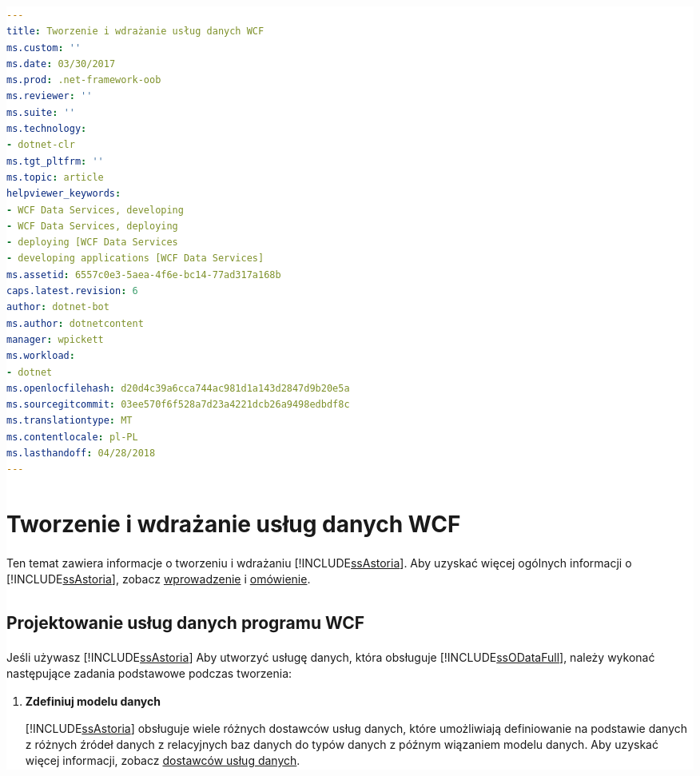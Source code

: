```yaml
---
title: Tworzenie i wdrażanie usług danych WCF
ms.custom: ''
ms.date: 03/30/2017
ms.prod: .net-framework-oob
ms.reviewer: ''
ms.suite: ''
ms.technology:
- dotnet-clr
ms.tgt_pltfrm: ''
ms.topic: article
helpviewer_keywords:
- WCF Data Services, developing
- WCF Data Services, deploying
- deploying [WCF Data Services
- developing applications [WCF Data Services]
ms.assetid: 6557c0e3-5aea-4f6e-bc14-77ad317a168b
caps.latest.revision: 6
author: dotnet-bot
ms.author: dotnetcontent
manager: wpickett
ms.workload:
- dotnet
ms.openlocfilehash: d20d4c39a6cca744ac981d1a143d2847d9b20e5a
ms.sourcegitcommit: 03ee570f6f528a7d23a4221dcb26a9498edbdf8c
ms.translationtype: MT
ms.contentlocale: pl-PL
ms.lasthandoff: 04/28/2018
---
```

# <a name="developing-and-deploying-wcf-data-services"></a>Tworzenie i wdrażanie usług danych WCF
Ten temat zawiera informacje o tworzeniu i wdrażaniu [!INCLUDE[ssAstoria](../../../../includes/ssastoria-md.md)]. Aby uzyskać więcej ogólnych informacji o [!INCLUDE[ssAstoria](../../../../includes/ssastoria-md.md)], zobacz [wprowadzenie](../../../../docs/framework/data/wcf/getting-started-with-wcf-data-services.md) i [omówienie](../../../../docs/framework/data/wcf/wcf-data-services-overview.md).  
  
## <a name="developing-wcf-data-services"></a>Projektowanie usług danych programu WCF  
 Jeśli używasz [!INCLUDE[ssAstoria](../../../../includes/ssastoria-md.md)] Aby utworzyć usługę danych, która obsługuje [!INCLUDE[ssODataFull](../../../../includes/ssodatafull-md.md)], należy wykonać następujące zadania podstawowe podczas tworzenia:  
  
1.  **Zdefiniuj modelu danych**  
  
     [!INCLUDE[ssAstoria](../../../../includes/ssastoria-md.md)] obsługuje wiele różnych dostawców usług danych, które umożliwiają definiowanie na podstawie danych z różnych źródeł danych z relacyjnych baz danych do typów danych z późnym wiązaniem modelu danych. Aby uzyskać więcej informacji, zobacz [dostawców usług danych](../../../../docs/framework/data/wcf/data-services-providers-wcf-data-services.md).  
  